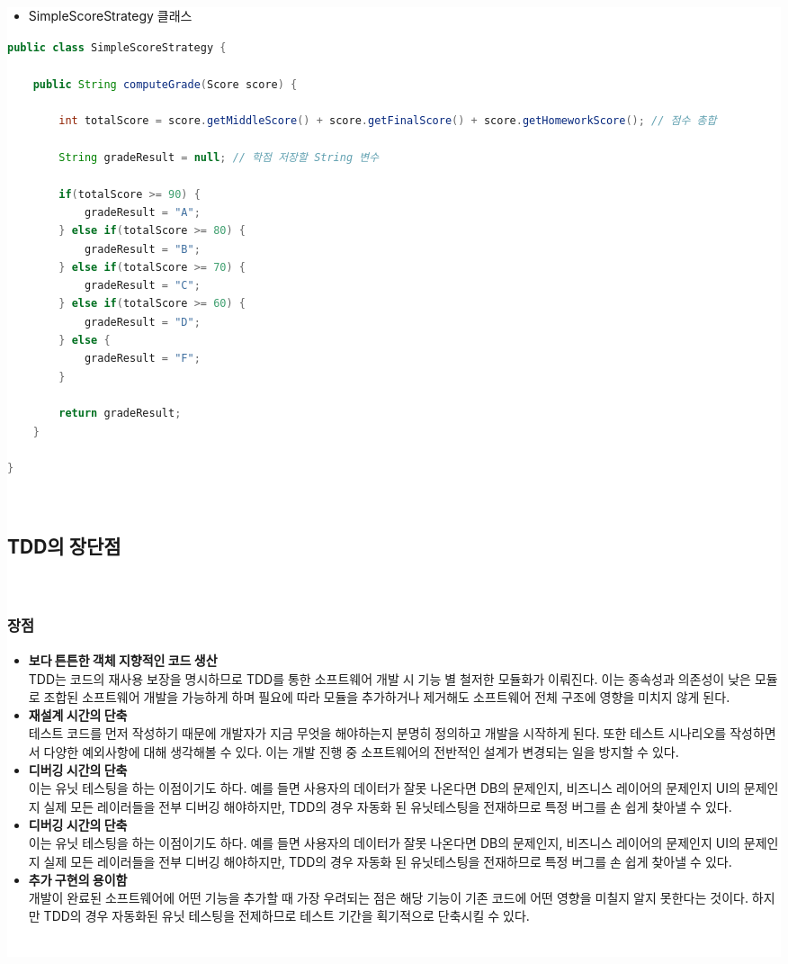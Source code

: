 - SimpleScoreStrategy 클래스

```java
public class SimpleScoreStrategy {
    
    public String computeGrade(Score score) {
        
        int totalScore = score.getMiddleScore() + score.getFinalScore() + score.getHomeworkScore(); // 점수 총합
        
        String gradeResult = null; // 학점 저장할 String 변수
        
        if(totalScore >= 90) {
            gradeResult = "A";
        } else if(totalScore >= 80) {
            gradeResult = "B";
        } else if(totalScore >= 70) {
            gradeResult = "C";
        } else if(totalScore >= 60) {
            gradeResult = "D";
        } else {
            gradeResult = "F";
        }
        
        return gradeResult;
    }
    
}
```
<br/>

## TDD의 장단점
<br/>

### 장점

- **보다 튼튼한 객체 지향적인 코드 생산**<br/>
TDD는 코드의 재사용 보장을 명시하므로 TDD를 통한 소프트웨어 개발 시 기능 별 철저한 모듈화가 이뤄진다. 이는 종속성과 의존성이 낮은 모듈로 조합된 소프트웨어 개발을 가능하게 하며 필요에 따라 모듈을 추가하거나 제거해도 소프트웨어 전체 구조에 영향을 미치지 않게 된다.
- **재설계 시간의 단축**<br/>
테스트 코드를 먼저 작성하기 때문에 개발자가 지금 무엇을 해야하는지 분명히 정의하고 개발을 시작하게 된다. 또한 테스트 시나리오를 작성하면서 다양한 예외사항에 대해 생각해볼 수 있다. 이는 개발 진행 중 소프트웨어의 전반적인 설계가 변경되는 일을 방지할 수 있다.
- **디버깅 시간의 단축**<br/>
이는 유닛 테스팅을 하는 이점이기도 하다. 예를 들면 사용자의 데이터가 잘못 나온다면 DB의 문제인지, 비즈니스 레이어의 문제인지 UI의 문제인지 실제 모든 레이러들을 전부 디버깅 해야하지만, TDD의 경우 자동화 된 유닛테스팅을 전재하므로 특정 버그를 손 쉽게 찾아낼 수 있다.
- **디버깅 시간의 단축**<br/>
이는 유닛 테스팅을 하는 이점이기도 하다. 예를 들면 사용자의 데이터가 잘못 나온다면 DB의 문제인지, 비즈니스 레이어의 문제인지 UI의 문제인지 실제 모든 레이러들을 전부 디버깅 해야하지만, TDD의 경우 자동화 된 유닛테스팅을 전재하므로 특정 버그를 손 쉽게 찾아낼 수 있다.
- **추가 구현의 용이함**<br/>
개발이 완료된 소프트웨어에 어떤 기능을 추가할 때 가장 우려되는 점은 해당 기능이 기존 코드에 어떤 영향을 미칠지 알지 못한다는 것이다. 하지만 TDD의 경우 자동화된 유닛 테스팅을 전제하므로 테스트 기간을 획기적으로 단축시킬 수 있다.
<br/>
